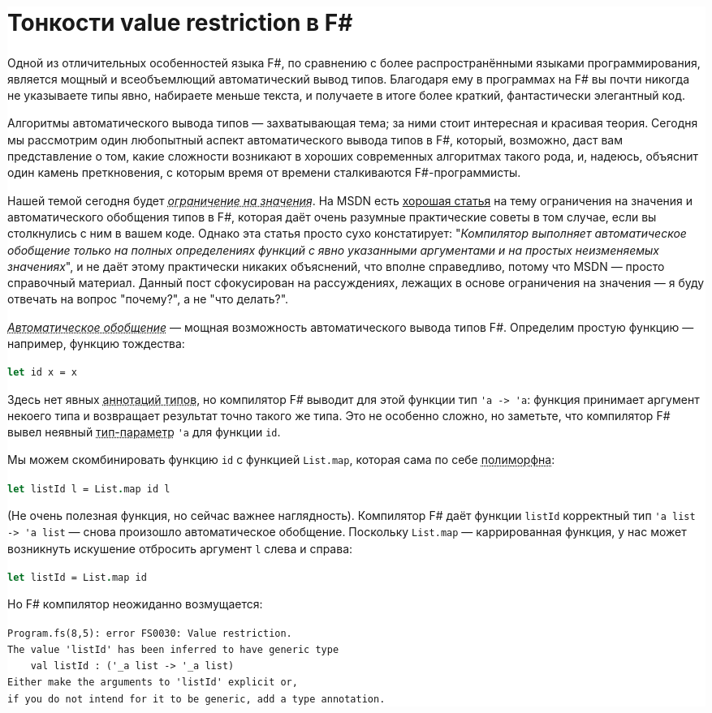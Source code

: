 # Тонкости value restriction в F#
Одной из отличительных особенностей языка F#, по сравнению с более распространёнными языками программирования, является мощный и всеобъемлющий автоматический вывод типов. Благодаря ему в программах на F# вы почти никогда не указываете типы явно, набираете меньше текста, и получаете в итоге более краткий, фантастически элегантный код.

Алгоритмы автоматического вывода типов — захватывающая тема; за ними стоит интересная и красивая теория. Сегодня мы рассмотрим один любопытный аспект автоматического вывода типов в F#, который, возможно, даст вам представление о том, какие сложности возникают в хороших современных алгоритмах такого рода, и, надеюсь, объяснит один камень преткновения, с которым время от времени сталкиваются F#-программисты.

Нашей темой сегодня будет <abbr title="value restriction">*ограничение на значения*</abbr>. На MSDN есть [хорошая статья]("http://msdn.microsoft.com/en-us/library/dd233183(v=VS.100).aspx") на тему ограничения на значения и автоматического обобщения типов в F#, которая даёт очень разумные практические советы в том случае, если вы столкнулись с ним в вашем коде. Однако эта статья просто сухо констатирует: "*Компилятор выполняет автоматическое обобщение только на полных определениях функций с явно указанными аргументами и на простых неизменяемых значениях*", и не даёт этому практически никаких объяснений, что вполне справедливо, потому что MSDN — просто справочный материал. Данный пост сфокусирован на рассуждениях, лежащих в основе ограничения на значения — я буду отвечать на вопрос "почему?", а не "что делать?".

<abbr title="automatic generalization">*Автоматическое обобщение*</abbr> — мощная возможность автоматического вывода типов F#. Определим простую функцию — например, функцию тождества: 

```fsharp
let id x = x
```

Здесь нет явных <abbr title="type annotations">аннотаций типов</abbr>, но компилятор F# выводит для этой функции тип `'a -> 'a`: функция принимает аргумент некоего типа и возвращает результат точно такого же типа. Это не особенно сложно, но заметьте, что компилятор F# вывел неявный <abbr title="generic type parameter">тип-параметр</abbr> `'a` для функции `id`.

Мы можем скомбинировать функцию `id` с функцией `List.map`, которая сама по себе <abbr title="generic function">полиморфна</abbr>:

```fsharp
let listId l = List.map id l
```

(Не очень полезная функция, но сейчас важнее наглядность). Компилятор F# даёт функции `listId` корректный тип `'a list -> 'a list` — снова произошло автоматическое обобщение. Поскольку `List.map` — каррированная функция, у нас может возникнуть искушение отбросить аргумент `l` слева и справа:

```fsharp
let listId = List.map id
```

Но F# компилятор неожиданно возмущается:

```
Program.fs(8,5): error FS0030: Value restriction. 
The value 'listId' has been inferred to have generic type
    val listId : ('_a list -> '_a list)
Either make the arguments to 'listId' explicit or,
if you do not intend for it to be generic, add a type annotation.
```
